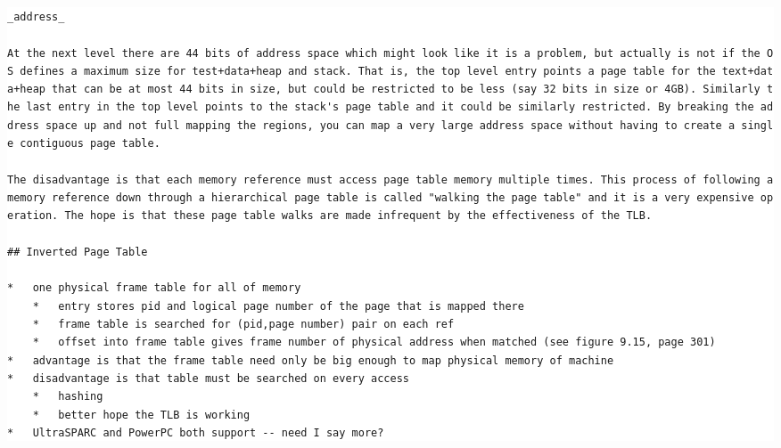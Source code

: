     _address_

    At the next level there are 44 bits of address space which might look like it is a problem, but actually is not if the OS defines a maximum size for test+data+heap and stack. That is, the top level entry points a page table for the text+data+heap that can be at most 44 bits in size, but could be restricted to be less (say 32 bits in size or 4GB). Similarly the last entry in the top level points to the stack's page table and it could be similarly restricted. By breaking the address space up and not full mapping the regions, you can map a very large address space without having to create a single contiguous page table.

    The disadvantage is that each memory reference must access page table memory multiple times. This process of following a memory reference down through a hierarchical page table is called "walking the page table" and it is a very expensive operation. The hope is that these page table walks are made infrequent by the effectiveness of the TLB.

    ## Inverted Page Table

    *   one physical frame table for all of memory
        *   entry stores pid and logical page number of the page that is mapped there
        *   frame table is searched for (pid,page number) pair on each ref
        *   offset into frame table gives frame number of physical address when matched (see figure 9.15, page 301)
    *   advantage is that the frame table need only be big enough to map physical memory of machine
    *   disadvantage is that table must be searched on every access
        *   hashing
        *   better hope the TLB is working
    *   UltraSPARC and PowerPC both support -- need I say more?
